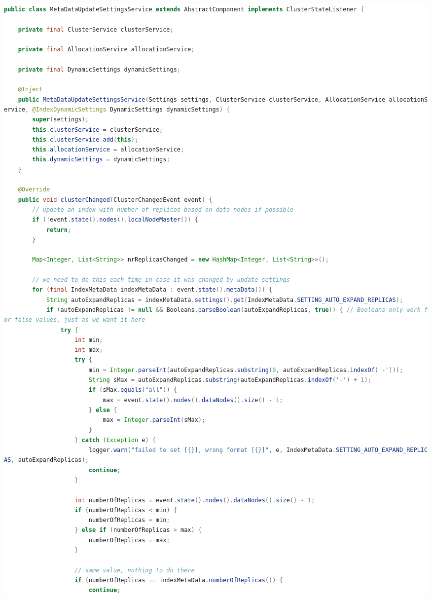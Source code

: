 ```java
public class MetaDataUpdateSettingsService extends AbstractComponent implements ClusterStateListener {

    private final ClusterService clusterService;

    private final AllocationService allocationService;

    private final DynamicSettings dynamicSettings;

    @Inject
    public MetaDataUpdateSettingsService(Settings settings, ClusterService clusterService, AllocationService allocationService, @IndexDynamicSettings DynamicSettings dynamicSettings) {
        super(settings);
        this.clusterService = clusterService;
        this.clusterService.add(this);
        this.allocationService = allocationService;
        this.dynamicSettings = dynamicSettings;
    }

    @Override
    public void clusterChanged(ClusterChangedEvent event) {
        // update an index with number of replicas based on data nodes if possible
        if (!event.state().nodes().localNodeMaster()) {
            return;
        }

        Map<Integer, List<String>> nrReplicasChanged = new HashMap<Integer, List<String>>();

        // we need to do this each time in case it was changed by update settings
        for (final IndexMetaData indexMetaData : event.state().metaData()) {
            String autoExpandReplicas = indexMetaData.settings().get(IndexMetaData.SETTING_AUTO_EXPAND_REPLICAS);
            if (autoExpandReplicas != null && Booleans.parseBoolean(autoExpandReplicas, true)) { // Booleans only work for false values, just as we want it here
                try {
                    int min;
                    int max;
                    try {
                        min = Integer.parseInt(autoExpandReplicas.substring(0, autoExpandReplicas.indexOf('-')));
                        String sMax = autoExpandReplicas.substring(autoExpandReplicas.indexOf('-') + 1);
                        if (sMax.equals("all")) {
                            max = event.state().nodes().dataNodes().size() - 1;
                        } else {
                            max = Integer.parseInt(sMax);
                        }
                    } catch (Exception e) {
                        logger.warn("failed to set [{}], wrong format [{}]", e, IndexMetaData.SETTING_AUTO_EXPAND_REPLICAS, autoExpandReplicas);
                        continue;
                    }

                    int numberOfReplicas = event.state().nodes().dataNodes().size() - 1;
                    if (numberOfReplicas < min) {
                        numberOfReplicas = min;
                    } else if (numberOfReplicas > max) {
                        numberOfReplicas = max;
                    }

                    // same value, nothing to do there
                    if (numberOfReplicas == indexMetaData.numberOfReplicas()) {
                        continue;
```